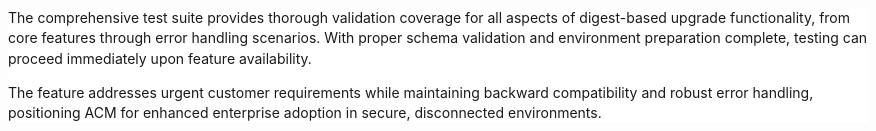 The comprehensive test suite provides thorough validation coverage for all aspects of digest-based upgrade functionality, from core features through error handling scenarios. With proper schema validation and environment preparation complete, testing can proceed immediately upon feature availability.

The feature addresses urgent customer requirements while maintaining backward compatibility and robust error handling, positioning ACM for enhanced enterprise adoption in secure, disconnected environments.